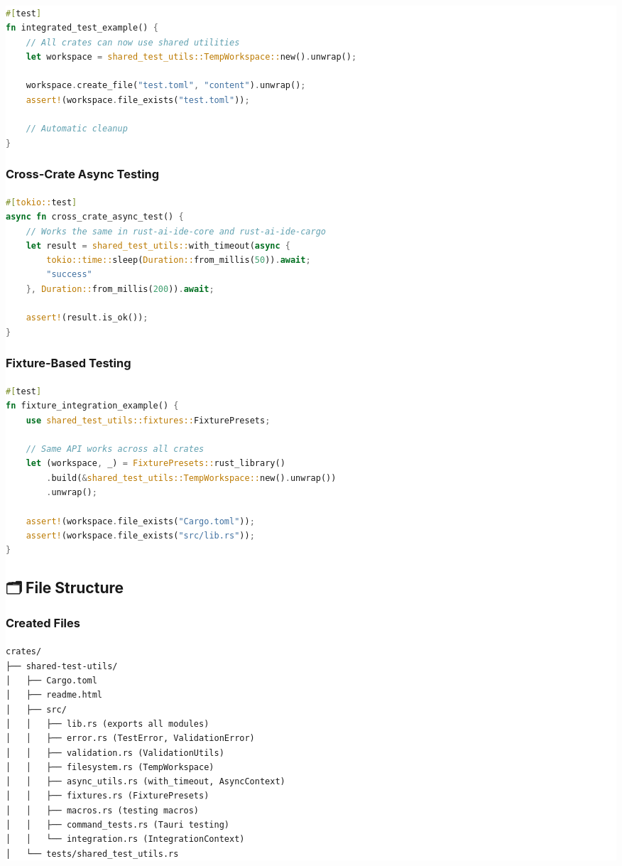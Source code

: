 ```rust
#[test]
fn integrated_test_example() {
    // All crates can now use shared utilities
    let workspace = shared_test_utils::TempWorkspace::new().unwrap();

    workspace.create_file("test.toml", "content").unwrap();
    assert!(workspace.file_exists("test.toml"));

    // Automatic cleanup
}
```

### Cross-Crate Async Testing

```rust
#[tokio::test]
async fn cross_crate_async_test() {
    // Works the same in rust-ai-ide-core and rust-ai-ide-cargo
    let result = shared_test_utils::with_timeout(async {
        tokio::time::sleep(Duration::from_millis(50)).await;
        "success"
    }, Duration::from_millis(200)).await;

    assert!(result.is_ok());
}
```

### Fixture-Based Testing

```rust
#[test]
fn fixture_integration_example() {
    use shared_test_utils::fixtures::FixturePresets;

    // Same API works across all crates
    let (workspace, _) = FixturePresets::rust_library()
        .build(&shared_test_utils::TempWorkspace::new().unwrap())
        .unwrap();

    assert!(workspace.file_exists("Cargo.toml"));
    assert!(workspace.file_exists("src/lib.rs"));
}
```

## 🗂️ File Structure

### Created Files

```
crates/
├── shared-test-utils/
│   ├── Cargo.toml
│   ├── readme.html
│   ├── src/
│   │   ├── lib.rs (exports all modules)
│   │   ├── error.rs (TestError, ValidationError)
│   │   ├── validation.rs (ValidationUtils)
│   │   ├── filesystem.rs (TempWorkspace)
│   │   ├── async_utils.rs (with_timeout, AsyncContext)
│   │   ├── fixtures.rs (FixturePresets)
│   │   ├── macros.rs (testing macros)
│   │   ├── command_tests.rs (Tauri testing)
│   │   └── integration.rs (IntegrationContext)
│   └── tests/shared_test_utils.rs
```